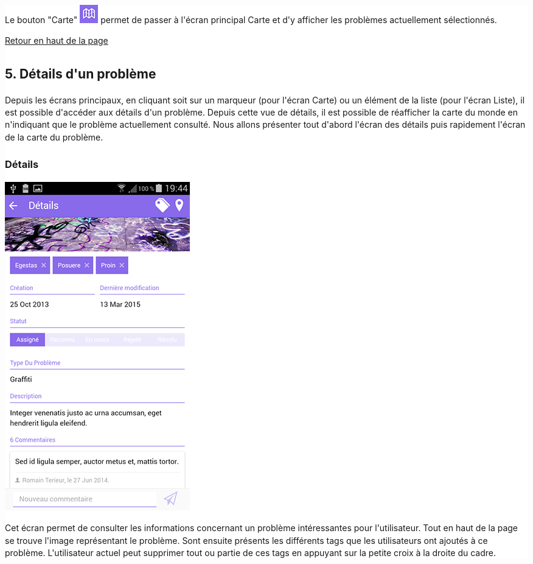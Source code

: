 Le bouton "Carte" ![Bouton carte](docs/map-button.png) permet de passer à l'écran principal Carte et d'y afficher les problèmes actuellement sélectionnés.

<a href="#top">Retour en haut de la page</a>

<a name="issue-details-main"></a>
## 5. Détails d'un problème

Depuis les écrans principaux, en cliquant soit sur un marqueur (pour l'écran Carte) ou un élément de la liste (pour l'écran Liste), il est possible d'accéder aux détails d'un problème. Depuis cette vue de détails, il est possible de réafficher la carte du monde en n'indiquant que le problème actuellement consulté. Nous allons présenter tout d'abord l'écran des détails puis rapidement l'écran de la carte du problème.

<a name="issue-details"></a>
### Détails

![Détails du problème](docs/issue-details.png)

Cet écran permet de consulter les informations concernant un problème intéressantes pour l'utilisateur. Tout en haut de la page se trouve l'image représentant le problème.
Sont ensuite présents les différents tags que les utilisateurs ont ajoutés à ce problème. L'utilisateur actuel peut supprimer tout ou partie de ces tags en appuyant sur la petite croix à la droite du cadre.
